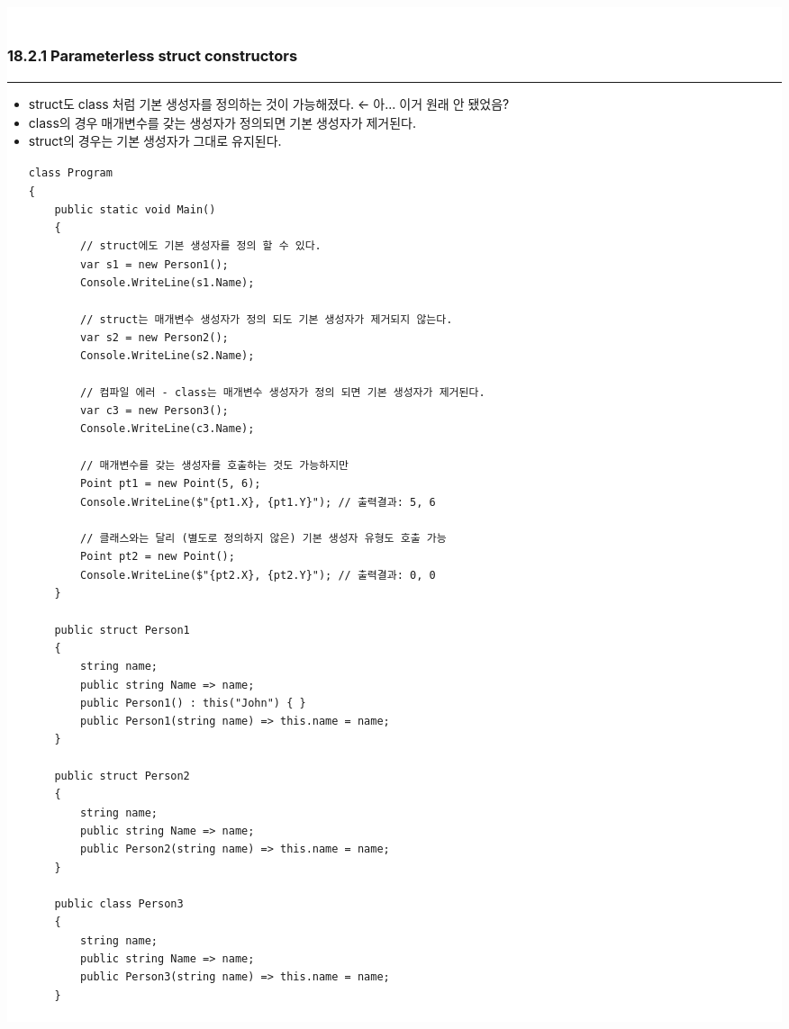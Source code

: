 
　

### 18.2.1 Parameterless struct constructors
---
- struct도 class 처럼 기본 생성자를 정의하는 것이 가능해졌다. ← 아... 이거 원래 안 됐었음?
- class의 경우 매개변수를 갖는 생성자가 정의되면 기본 생성자가 제거된다.
- struct의 경우는 기본 생성자가 그대로 유지된다.
    ```
    class Program
    {
        public static void Main()
        {
            // struct에도 기본 생성자를 정의 할 수 있다.
            var s1 = new Person1();
            Console.WriteLine(s1.Name);
    
            // struct는 매개변수 생성자가 정의 되도 기본 생성자가 제거되지 않는다.
            var s2 = new Person2();
            Console.WriteLine(s2.Name);
    
            // 컴파일 에러 - class는 매개변수 생성자가 정의 되면 기본 생성자가 제거된다.
            var c3 = new Person3();
            Console.WriteLine(c3.Name);
    
            // 매개변수를 갖는 생성자를 호출하는 것도 가능하지만
            Point pt1 = new Point(5, 6);
            Console.WriteLine($"{pt1.X}, {pt1.Y}"); // 출력결과: 5, 6
    
            // 클래스와는 달리 (별도로 정의하지 않은) 기본 생성자 유형도 호출 가능
            Point pt2 = new Point();
            Console.WriteLine($"{pt2.X}, {pt2.Y}"); // 출력결과: 0, 0
        }
    
        public struct Person1
        {
            string name;
            public string Name => name;
            public Person1() : this("John") { }
            public Person1(string name) => this.name = name;
        }
    
        public struct Person2
        {
            string name;
            public string Name => name;
            public Person2(string name) => this.name = name;
        }
    
        public class Person3
        {
            string name;
            public string Name => name;
            public Person3(string name) => this.name = name;
        }
    